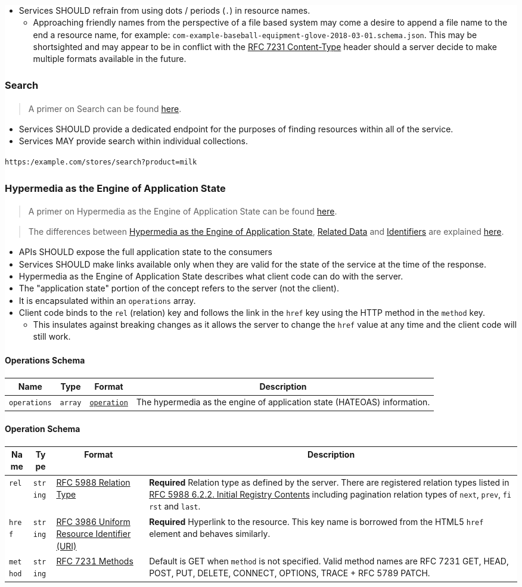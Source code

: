 * Services SHOULD refrain from using dots / periods (`.`) in resource names.
  * Approaching friendly names from the perspective of a file based system may come a desire to append a file name to the end a resource name, for example: `com-example-baseball-equipment-glove-2018-03-01.schema.json`. This may be shortsighted and may appear to be in conflict with the [RFC 7231 Content-Type](https://tools.ietf.org/html/rfc7231#section-3.1.1.5) header should a server decide to make multiple formats available in the future.

### <a name="search"></a> Search

> A primer on Search can be found [here](./search.md).

* Services SHOULD provide a dedicated endpoint for the purposes of finding resources within all of the service.
* Services MAY provide search within individual collections.

```
https:/example.com/stores/search?product=milk
```

### <a name="hypermedia"></a>Hypermedia as the Engine of Application State

> A primer on Hypermedia as the Engine of Application State can be found [here](./hateoas-model-example.md).

> The differences between [Hypermedia as the Engine of Application State](#hypermedia), [Related Data](#related-data) and [Identifiers](#data-identifiers) are explained [here](./id-related-data-hateoas.md).

* APIs SHOULD expose the full application state to the consumers
* Services SHOULD make links available only when they are valid for the state of the service at the time of the response.
* Hypermedia as the Engine of Application State describes what client code can do with the server.
* The "application state" portion of the concept refers to the server (not the client).
* It is encapsulated within an `operations` array.
* Client code binds to the `rel` (relation) key and follows the link in the `href` key using the HTTP method in the `method` key.
  * This insulates against breaking changes as it allows the server to change the `href` value at any time and the client code will still work.

#### <a name="hypermedia-operations"></a>Operations Schema

Name | Type | Format | Description
-----|------|--------|------------
`operations`|`array`|[`operation`](#hypermedia-operations-operation)|The hypermedia as the engine of application state (HATEOAS) information.

#### <a name="hypermedia-operations-operation"></a>Operation Schema

Name | Type | Format | Description
-----|------|--------|------------
`rel`|`string`|[RFC 5988 Relation Type](https://tools.ietf.org/html/rfc5988#section-4)|**Required** Relation type as defined by the server. There are registered relation types listed in [RFC 5988 6.2.2. Initial Registry Contents](https://tools.ietf.org/html/rfc5988#section-6.2.2) including pagination relation types of `next`, `prev`, `first` and `last`.
`href`|`string`|[RFC 3986 Uniform Resource Identifier (URI)](#RFC-3986)|**Required** Hyperlink to the resource. This key name is borrowed from the HTML5 `href` element and behaves similarly.
`method`|`string`|[RFC 7231 Methods](https://tools.ietf.org/html/rfc7231#section-4.3)|Default is GET when `method` is not specified. Valid method names are RFC 7231 GET, HEAD, POST, PUT, DELETE, CONNECT, OPTIONS, TRACE + RFC 5789 PATCH.
